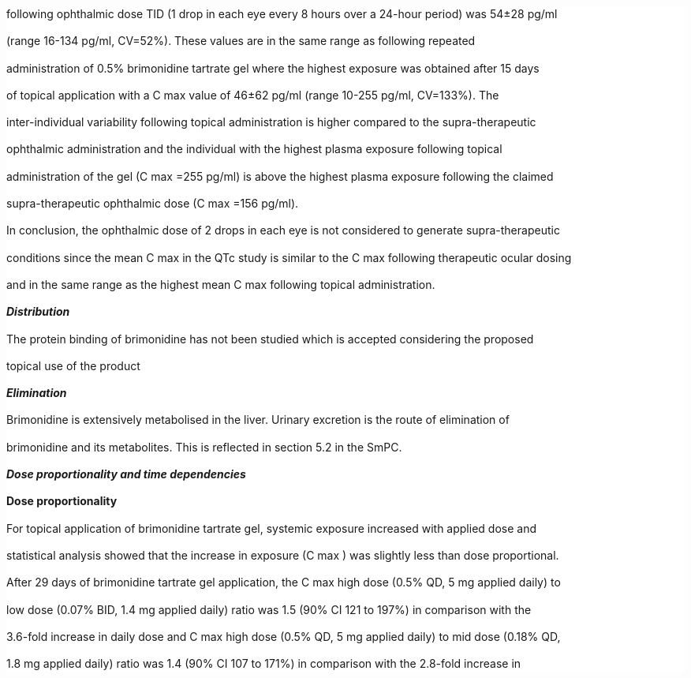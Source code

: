 following ophthalmic dose TID (1 drop in each eye every 8 hours over a 24-hour period) was 54±28 pg/ml

(range 16-134 pg/ml, CV=52%). These values are in the same range as following repeated

administration of 0.5% brimonidine tartrate gel where the highest exposure was obtained after 15 days

of topical application with a C max value of 46±62 pg/ml (range 10-255 pg/ml, CV=133%). The

inter-individual variability following topical administration is higher compared to the supra-therapeutic

ophthalmic administration and the individual with the highest plasma exposure following topical

administration of the gel (C max =255 pg/ml) is above the highest plasma exposure following the claimed

supra-therapeutic ophthalmic dose (C max =156 pg/ml).

In conclusion, the ophthalmic dose of 2 drops in each eye is not considered to generate supra-therapeutic

conditions since the mean C max in the QTc study is similar to the C max following therapeutic ocular dosing

and in the same range as the highest mean C max following topical administration.

***Distribution***

The protein binding of brimonidine has not been studied which is accepted considering the proposed

topical use of the product

***Elimination***

Brimonidine is extensively metabolised in the liver. Urinary excretion is the route of elimination of

brimonidine and its metabolites. This is reflected in section 5.2 in the SmPC.

***Dose proportionality and time dependencies***

**Dose proportionality**

For topical application of brimonidine tartrate gel, systemic exposure increased with applied dose and

statistical analysis showed that the increase in exposure (C max ) was slightly less than dose proportional.

After 29 days of brimonidine tartrate gel application, the C max high dose (0.5% QD, 5 mg applied daily) to

low dose (0.07% BID, 1.4 mg applied daily) ratio was 1.5 (90% CI 121 to 197%) in comparison with the

3.6-fold increase in daily dose and C max high dose (0.5% QD, 5 mg applied daily) to mid dose (0.18% QD,

1.8 mg applied daily) ratio was 1.4 (90% CI 107 to 171%) in comparison with the 2.8-fold increase in
